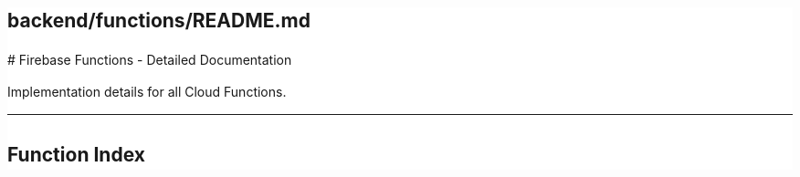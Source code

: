 ## backend/functions/README.md

<artifact identifier="backend-functions-readme" type="text/markdown" title="backend/functions/README.md">
# Firebase Functions - Detailed Documentation

Implementation details for all Cloud Functions.

---

## Function Index
